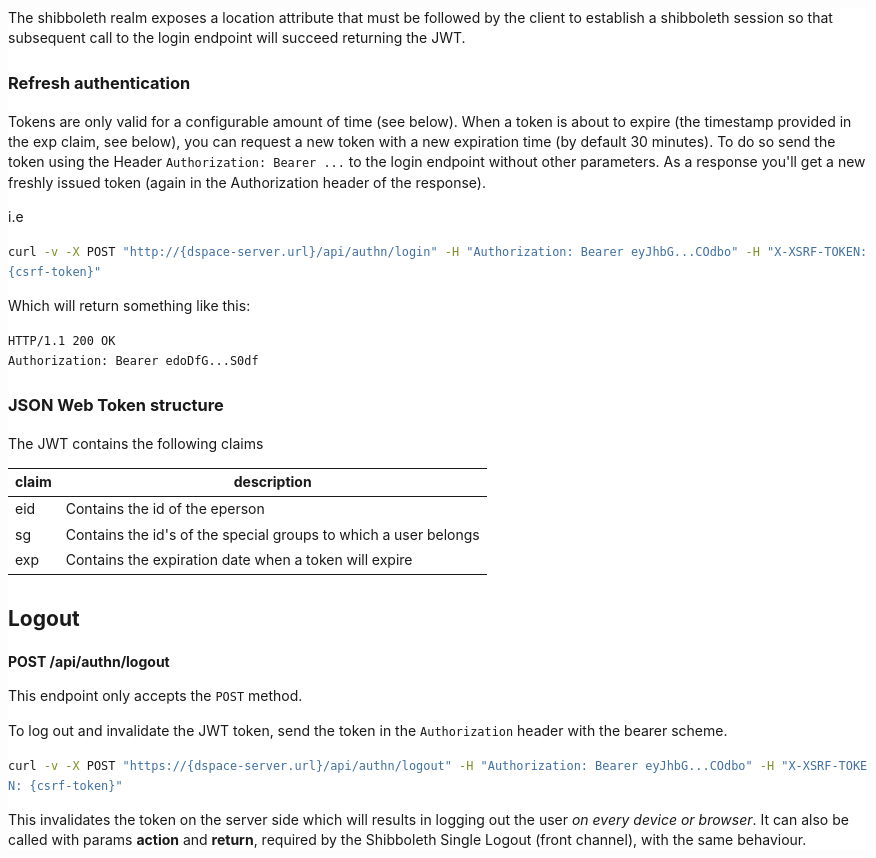 The shibboleth realm exposes a location attribute that must be followed by the client to establish a shibboleth session
so that subsequent call to the login endpoint will succeed returning the JWT.

### Refresh authentication

Tokens are only valid for a configurable amount of time (see below). When a token is about to expire (the timestamp
provided in the exp claim, see below), you can request a new token with a new expiration time (by default 30 minutes).
To do so send the token using the Header `Authorization: Bearer ...` to the login endpoint without other parameters. As
a response you'll get a new freshly issued token (again in the Authorization header of the response).

i.e

```bash
curl -v -X POST "http://{dspace-server.url}/api/authn/login" -H "Authorization: Bearer eyJhbG...COdbo" -H "X-XSRF-TOKEN: {csrf-token}"
```

Which will return something like this:

```
HTTP/1.1 200 OK
Authorization: Bearer edoDfG...S0df
```

### JSON Web Token structure

The JWT contains the following claims

| claim | description                                                     |
|-------|-----------------------------------------------------------------|
| eid   | Contains the id of the eperson                                  |
| sg    | Contains the id's of the special groups to which a user belongs |
| exp   | Contains the expiration date when a token will expire           |

## Logout

**POST /api/authn/logout**

This endpoint only accepts the `POST` method.

To log out and invalidate the JWT token, send the token in the `Authorization` header with the bearer scheme.

```bash
curl -v -X POST "https://{dspace-server.url}/api/authn/logout" -H "Authorization: Bearer eyJhbG...COdbo" -H "X-XSRF-TOKEN: {csrf-token}"
```

This invalidates the token on the server side which will results in logging out the user _on every device or browser_.
It can also be called with params **action** and **return**, required by the Shibboleth Single Logout (front channel),
with the same behaviour.
